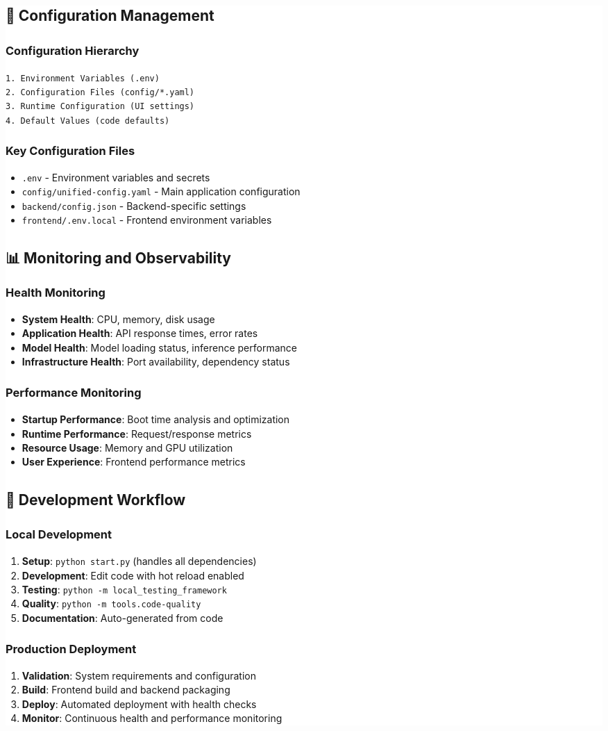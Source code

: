 ## 🔧 Configuration Management

### Configuration Hierarchy

```
1. Environment Variables (.env)
2. Configuration Files (config/*.yaml)
3. Runtime Configuration (UI settings)
4. Default Values (code defaults)
```

### Key Configuration Files

- `.env` - Environment variables and secrets
- `config/unified-config.yaml` - Main application configuration
- `backend/config.json` - Backend-specific settings
- `frontend/.env.local` - Frontend environment variables

## 📊 Monitoring and Observability

### Health Monitoring

- **System Health**: CPU, memory, disk usage
- **Application Health**: API response times, error rates
- **Model Health**: Model loading status, inference performance
- **Infrastructure Health**: Port availability, dependency status

### Performance Monitoring

- **Startup Performance**: Boot time analysis and optimization
- **Runtime Performance**: Request/response metrics
- **Resource Usage**: Memory and GPU utilization
- **User Experience**: Frontend performance metrics

## 🔄 Development Workflow

### Local Development

1. **Setup**: `python start.py` (handles all dependencies)
2. **Development**: Edit code with hot reload enabled
3. **Testing**: `python -m local_testing_framework`
4. **Quality**: `python -m tools.code-quality`
5. **Documentation**: Auto-generated from code

### Production Deployment

1. **Validation**: System requirements and configuration
2. **Build**: Frontend build and backend packaging
3. **Deploy**: Automated deployment with health checks
4. **Monitor**: Continuous health and performance monitoring
